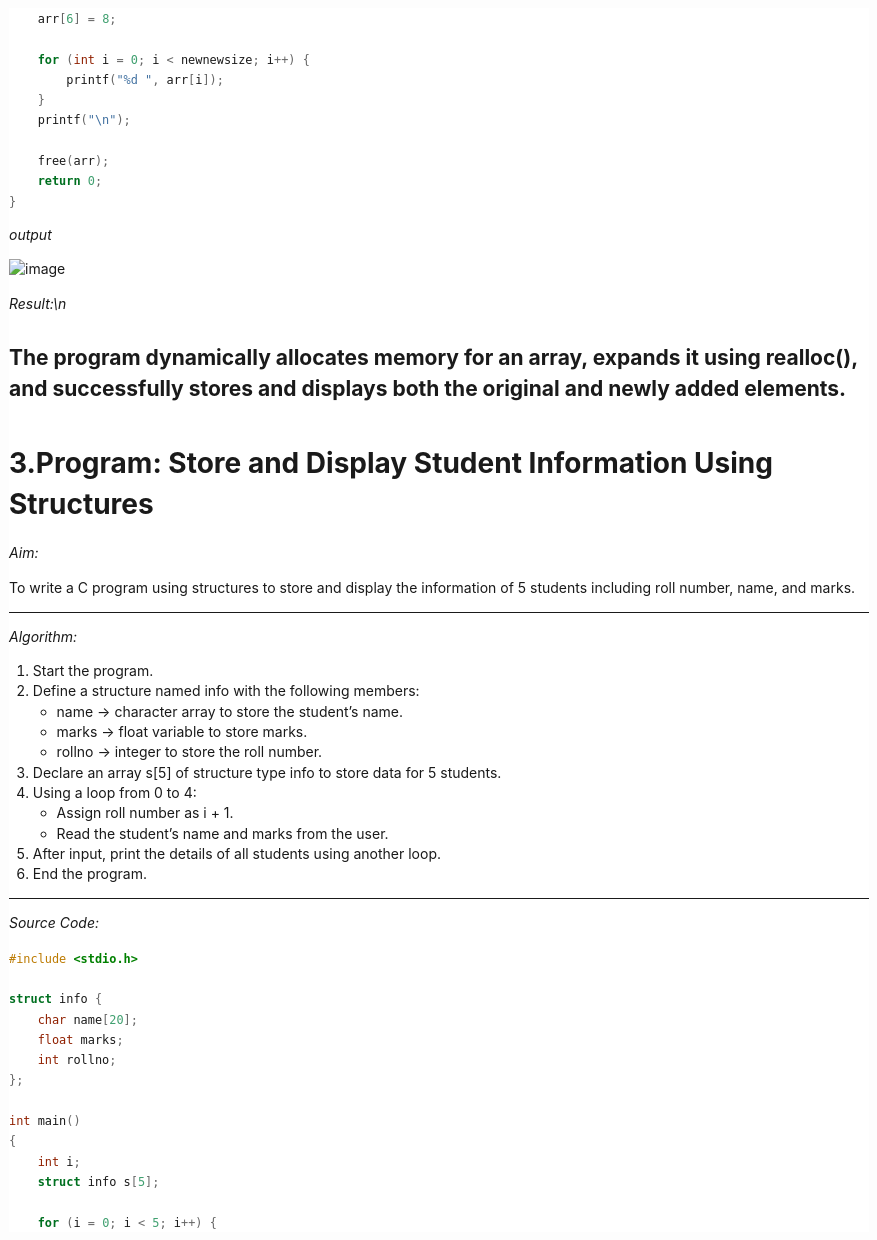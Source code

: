 ```c
    arr[6] = 8;

    for (int i = 0; i < newnewsize; i++) {
        printf("%d ", arr[i]);
    }
    printf("\n");

    free(arr);
    return 0;
}
```

*output*

<img width="437" height="115" alt="image" src="https://github.com/user-attachments/assets/d9bfc7ff-948f-4bff-98e3-aeb462e30129" />


*Result:\n*

The program dynamically allocates memory for an array, expands it using realloc(), and successfully stores and displays both the original and newly added elements.
---


# 3.Program: Store and Display Student Information Using Structures

*Aim:*

To write a C program using structures to store and display the information of 5 students including roll number, name, and marks.

---

*Algorithm:*

1. Start the program.  
2. Define a structure named info with the following members:  
   - name → character array to store the student’s name.  
   - marks → float variable to store marks.  
   - rollno → integer to store the roll number.  
3. Declare an array s[5] of structure type info to store data for 5 students.  
4. Using a loop from 0 to 4:  
   - Assign roll number as i + 1.  
   - Read the student’s name and marks from the user.  
5. After input, print the details of all students using another loop.  
6. End the program.

---

*Source Code:*

```c
#include <stdio.h>

struct info {
    char name[20];
    float marks;
    int rollno;
};

int main()
{
    int i;
    struct info s[5];
    
    for (i = 0; i < 5; i++) {
```